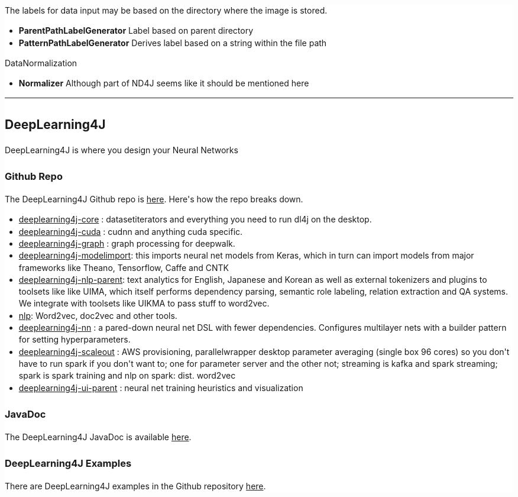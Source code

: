 The labels for data input may be based on the directory where the image is stored. 

* **ParentPathLabelGenerator** Label based on parent directory
* **PatternPathLabelGenerator** Derives label based on a string within the file path

DataNormalization

* **Normalizer**  Although part of  ND4J seems like it should be mentioned here

-------------------------

## <a name="dl4j">DeepLearning4J</a>

DeepLearning4J is where you design your Neural Networks

### Github Repo

The DeepLearning4J Github repo is [here](http://github.com/deeplearning4j/deeplearning4j). Here's how the repo breaks down.

* [deeplearning4j-core](https://github.com/deeplearning4j/deeplearning4j/tree/master/deeplearning4j-core) : datasetiterators and everything you need to run dl4j on the desktop. 
* [deeplearning4j-cuda](https://github.com/deeplearning4j/deeplearning4j/tree/master/deeplearning4j-cuda) : cudnn and anything cuda specific.
* [deeplearning4j-graph](https://github.com/deeplearning4j/deeplearning4j/tree/master/deeplearning4j-graph) : graph processing for deepwalk.
* [deeplearning4j-modelimport](https://github.com/deeplearning4j/deeplearning4j/tree/master/deeplearning4j-modelimport): this imports neural net models from Keras, which in turn can import models from major frameworks like Theano, Tensorflow, Caffe and CNTK
* [deeplearning4j-nlp-parent](https://github.com/deeplearning4j/deeplearning4j/tree/master/deeplearning4j-nlp-parent): text analytics for English, Japanese and Korean as well as external tokenizers and plugins to toolsets like like UIMA, which itself performs dependency parsing, semantic role labeling, relation extraction and QA systems. We integrate with toolsets like UIKMA to pass stuff to word2vec.
* [nlp](https://github.com/deeplearning4j/deeplearning4j/tree/master/deeplearning4j-nlp-parent/deeplearning4j-nlp): Word2vec, doc2vec and other tools.
* [deeplearning4j-nn](https://github.com/deeplearning4j/deeplearning4j/tree/master/deeplearning4j-nn) : a pared-down neural net DSL with fewer dependencies. Configures multilayer nets with a builder pattern for setting hyperparameters.
* [deeplearning4j-scaleout](https://github.com/deeplearning4j/deeplearning4j/tree/master/deeplearning4j-scaleout) : AWS provisioning, parallelwrapper desktop parameter averaging (single box 96 cores) so you don't have to run spark if you don't want to; one for parameter server and the other not; streaming is kafka and spark streaming; spark is spark training and nlp on spark: dist. word2vec
* [deeplearning4j-ui-parent](https://github.com/deeplearning4j/deeplearning4j/tree/master/deeplearning4j-ui-parent) : neural net training heuristics and visualization

### JavaDoc 

The DeepLearning4J JavaDoc is available [here](http://deeplearning4j.org/doc/).

### <a name=dl4jexamples>DeepLearning4J Examples</a>

There are DeepLearning4J examples in the Github repository [here](https://github.com/deeplearning4j/dl4j-examples). 
